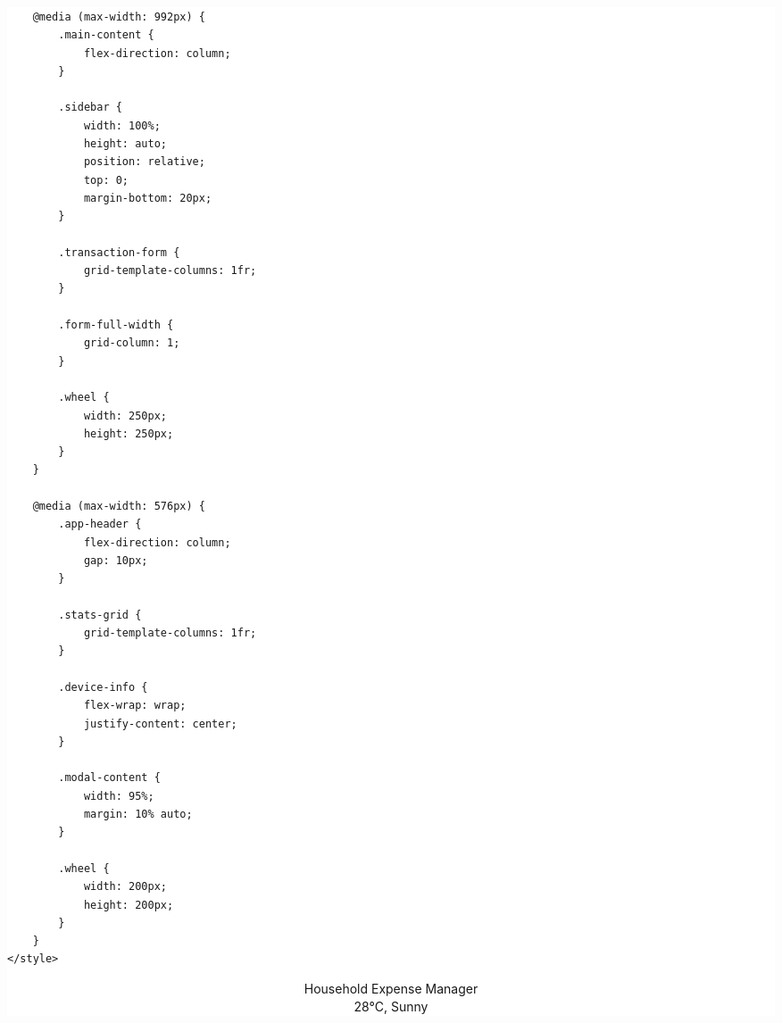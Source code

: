         @media (max-width: 992px) {
            .main-content {
                flex-direction: column;
            }
            
            .sidebar {
                width: 100%;
                height: auto;
                position: relative;
                top: 0;
                margin-bottom: 20px;
            }
            
            .transaction-form {
                grid-template-columns: 1fr;
            }
            
            .form-full-width {
                grid-column: 1;
            }
            
            .wheel {
                width: 250px;
                height: 250px;
            }
        }
        
        @media (max-width: 576px) {
            .app-header {
                flex-direction: column;
                gap: 10px;
            }
            
            .stats-grid {
                grid-template-columns: 1fr;
            }
            
            .device-info {
                flex-wrap: wrap;
                justify-content: center;
            }
            
            .modal-content {
                width: 95%;
                margin: 10% auto;
            }
            
            .wheel {
                width: 200px;
                height: 200px;
            }
        }
    </style>
</head>
<body>
    <header>
        <div class="container">
            <div class="app-header">
                <div class="logo">
                    <i class="fas fa-money-bill-wave"></i>
                    <span>Household Expense Manager</span>
                </div>
                <div class="device-info">
                    <div class="weather-info">
                        <i class="fas fa-cloud-sun"></i>
                        <span id="weather">28°C, Sunny</span>
                    </div>
                    <div class="location">
